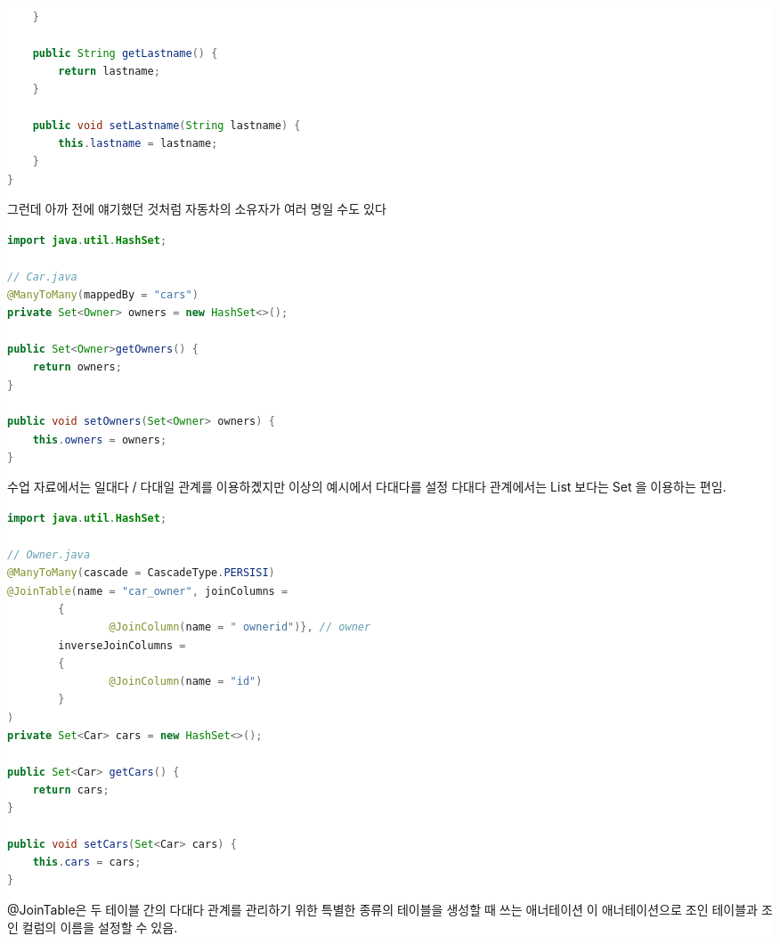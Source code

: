 ```java
    }

    public String getLastname() {
        return lastname;
    }

    public void setLastname(String lastname) {
        this.lastname = lastname;
    }
}
```
그런데 아까 전에 얘기했던 것처럼 자동차의 소유자가 여러 명일 수도 있다

```java
import java.util.HashSet;

// Car.java
@ManyToMany(mappedBy = "cars")
private Set<Owner> owners = new HashSet<>();

public Set<Owner>getOwners() {
    return owners;
}

public void setOwners(Set<Owner> owners) {
    this.owners = owners;
}
```

수업 자료에서는 일대다 / 다대일 관계를 이용하곘지만 이상의 예시에서 다대다를 설정
다대다 관계에서는 List 보다는 Set 을 이용하는 편임.

```java
import java.util.HashSet;

// Owner.java
@ManyToMany(cascade = CascadeType.PERSISI)
@JoinTable(name = "car_owner", joinColumns =
        {
                @JoinColumn(name = " ownerid")}, // owner 
        inverseJoinColumns = 
        {
                @JoinColumn(name = "id")
        }
)
private Set<Car> cars = new HashSet<>();

public Set<Car> getCars() {
    return cars;
}

public void setCars(Set<Car> cars) {
    this.cars = cars;
}
```
@JoinTable은 두 테이블 간의 다대다 관계를 관리하기 위한 특별한 종류의 테이블을 생성할 때 쓰는 애너테이션
이 애너테이션으로 조인 테이블과 조인 컬럼의 이름을 설정할 수 있음.
